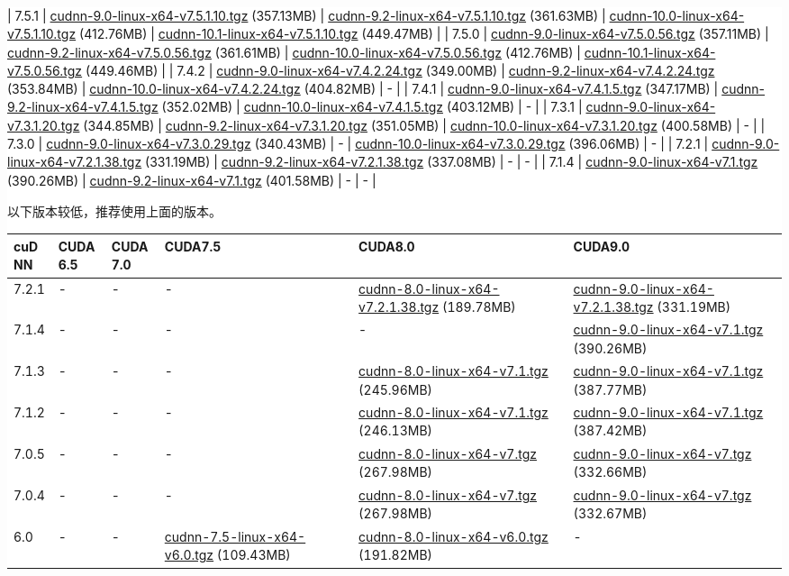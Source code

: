 | 7.5.1 | [cudnn-9.0-linux-x64-v7.5.1.10.tgz](https://developer.download.nvidia.com/compute/redist/cudnn/v7.5.1/cudnn-9.0-linux-x64-v7.5.1.10.tgz) \(357.13MB\) | [cudnn-9.2-linux-x64-v7.5.1.10.tgz](https://developer.download.nvidia.com/compute/redist/cudnn/v7.5.1/cudnn-9.2-linux-x64-v7.5.1.10.tgz) \(361.63MB\) | [cudnn-10.0-linux-x64-v7.5.1.10.tgz](https://developer.download.nvidia.com/compute/redist/cudnn/v7.5.1/cudnn-10.0-linux-x64-v7.5.1.10.tgz) \(412.76MB\) | [cudnn-10.1-linux-x64-v7.5.1.10.tgz](https://developer.download.nvidia.com/compute/redist/cudnn/v7.5.1/cudnn-10.1-linux-x64-v7.5.1.10.tgz) \(449.47MB\) |
| 7.5.0 | [cudnn-9.0-linux-x64-v7.5.0.56.tgz](https://developer.download.nvidia.com/compute/redist/cudnn/v7.5.0/cudnn-9.0-linux-x64-v7.5.0.56.tgz) \(357.11MB\) | [cudnn-9.2-linux-x64-v7.5.0.56.tgz](https://developer.download.nvidia.com/compute/redist/cudnn/v7.5.0/cudnn-9.2-linux-x64-v7.5.0.56.tgz) \(361.61MB\) | [cudnn-10.0-linux-x64-v7.5.0.56.tgz](https://developer.download.nvidia.com/compute/redist/cudnn/v7.5.0/cudnn-10.0-linux-x64-v7.5.0.56.tgz) \(412.76MB\) | [cudnn-10.1-linux-x64-v7.5.0.56.tgz](https://developer.download.nvidia.com/compute/redist/cudnn/v7.5.0/cudnn-10.1-linux-x64-v7.5.0.56.tgz) \(449.46MB\) |
| 7.4.2 | [cudnn-9.0-linux-x64-v7.4.2.24.tgz](https://developer.download.nvidia.com/compute/redist/cudnn/v7.4.2/cudnn-9.0-linux-x64-v7.4.2.24.tgz) \(349.00MB\) | [cudnn-9.2-linux-x64-v7.4.2.24.tgz](https://developer.download.nvidia.com/compute/redist/cudnn/v7.4.2/cudnn-9.2-linux-x64-v7.4.2.24.tgz) \(353.84MB\) | [cudnn-10.0-linux-x64-v7.4.2.24.tgz](https://developer.download.nvidia.com/compute/redist/cudnn/v7.4.2/cudnn-10.0-linux-x64-v7.4.2.24.tgz) \(404.82MB\) | - |
| 7.4.1 | [cudnn-9.0-linux-x64-v7.4.1.5.tgz](https://developer.download.nvidia.com/compute/redist/cudnn/v7.4.1/cudnn-9.0-linux-x64-v7.4.1.5.tgz) \(347.17MB\) | [cudnn-9.2-linux-x64-v7.4.1.5.tgz](https://developer.download.nvidia.com/compute/redist/cudnn/v7.4.1/cudnn-9.2-linux-x64-v7.4.1.5.tgz) \(352.02MB\) | [cudnn-10.0-linux-x64-v7.4.1.5.tgz](https://developer.download.nvidia.com/compute/redist/cudnn/v7.4.1/cudnn-10.0-linux-x64-v7.4.1.5.tgz) \(403.12MB\) | - |
| 7.3.1 | [cudnn-9.0-linux-x64-v7.3.1.20.tgz](https://developer.download.nvidia.com/compute/redist/cudnn/v7.3.1/cudnn-9.0-linux-x64-v7.3.1.20.tgz) \(344.85MB\) | [cudnn-9.2-linux-x64-v7.3.1.20.tgz](https://developer.download.nvidia.com/compute/redist/cudnn/v7.3.1/cudnn-9.2-linux-x64-v7.3.1.20.tgz) \(351.05MB\) | [cudnn-10.0-linux-x64-v7.3.1.20.tgz](https://developer.download.nvidia.com/compute/redist/cudnn/v7.3.1/cudnn-10.0-linux-x64-v7.3.1.20.tgz) \(400.58MB\) | - |
| 7.3.0 | [cudnn-9.0-linux-x64-v7.3.0.29.tgz](https://developer.download.nvidia.com/compute/redist/cudnn/v7.3.0/cudnn-9.0-linux-x64-v7.3.0.29.tgz) \(340.43MB\) | - | [cudnn-10.0-linux-x64-v7.3.0.29.tgz](https://developer.download.nvidia.com/compute/redist/cudnn/v7.3.0/cudnn-10.0-linux-x64-v7.3.0.29.tgz) \(396.06MB\) | - |
| 7.2.1 | [cudnn-9.0-linux-x64-v7.2.1.38.tgz](https://developer.download.nvidia.com/compute/redist/cudnn/v7.2.1/cudnn-9.0-linux-x64-v7.2.1.38.tgz) \(331.19MB\) | [cudnn-9.2-linux-x64-v7.2.1.38.tgz](https://developer.download.nvidia.com/compute/redist/cudnn/v7.2.1/cudnn-9.2-linux-x64-v7.2.1.38.tgz) \(337.08MB\) | - | - |
| 7.1.4 | [cudnn-9.0-linux-x64-v7.1.tgz](https://developer.download.nvidia.com/compute/redist/cudnn/v7.1.4/cudnn-9.0-linux-x64-v7.1.tgz) \(390.26MB\) | [cudnn-9.2-linux-x64-v7.1.tgz](https://developer.download.nvidia.com/compute/redist/cudnn/v7.1.4/cudnn-9.2-linux-x64-v7.1.tgz) \(401.58MB\) | - | - |

以下版本较低，推荐使用上面的版本。

| cuDNN | CUDA6.5 | CUDA7.0 | CUDA7.5 | CUDA8.0 | CUDA9.0 |
| :--- | :--- | :--- | :--- | :--- | :--- |
| 7.2.1 | - | - | - | [cudnn-8.0-linux-x64-v7.2.1.38.tgz](https://developer.download.nvidia.com/compute/redist/cudnn/v7.2.1/cudnn-8.0-linux-x64-v7.2.1.38.tgz) \(189.78MB\) | [cudnn-9.0-linux-x64-v7.2.1.38.tgz](https://developer.download.nvidia.com/compute/redist/cudnn/v7.2.1/cudnn-9.0-linux-x64-v7.2.1.38.tgz) \(331.19MB\) |
| 7.1.4 | - | - | - | - | [cudnn-9.0-linux-x64-v7.1.tgz](https://developer.download.nvidia.com/compute/redist/cudnn/v7.1.4/cudnn-9.0-linux-x64-v7.1.tgz) \(390.26MB\) |
| 7.1.3 | - | - | - | [cudnn-8.0-linux-x64-v7.1.tgz](https://developer.download.nvidia.com/compute/redist/cudnn/v7.1.3/cudnn-8.0-linux-x64-v7.1.tgz) \(245.96MB\) | [cudnn-9.0-linux-x64-v7.1.tgz](https://developer.download.nvidia.com/compute/redist/cudnn/v7.1.3/cudnn-9.0-linux-x64-v7.1.tgz) \(387.77MB\) |
| 7.1.2 | - | - | - | [cudnn-8.0-linux-x64-v7.1.tgz](https://developer.download.nvidia.com/compute/redist/cudnn/v7.1.2/cudnn-8.0-linux-x64-v7.1.tgz) \(246.13MB\) | [cudnn-9.0-linux-x64-v7.1.tgz](https://developer.download.nvidia.com/compute/redist/cudnn/v7.1.2/cudnn-9.0-linux-x64-v7.1.tgz) \(387.42MB\) |
| 7.0.5 | - | - | - | [cudnn-8.0-linux-x64-v7.tgz](https://developer.download.nvidia.com/compute/redist/cudnn/v7.0.5/cudnn-8.0-linux-x64-v7.tgz) \(267.98MB\) | [cudnn-9.0-linux-x64-v7.tgz](https://developer.download.nvidia.com/compute/redist/cudnn/v7.0.5/cudnn-9.0-linux-x64-v7.tgz) \(332.66MB\) |
| 7.0.4 | - | - | - | [cudnn-8.0-linux-x64-v7.tgz](https://developer.download.nvidia.com/compute/redist/cudnn/v7.0.4/cudnn-8.0-linux-x64-v7.tgz) \(267.98MB\) | [cudnn-9.0-linux-x64-v7.tgz](https://developer.download.nvidia.com/compute/redist/cudnn/v7.0.4/cudnn-9.0-linux-x64-v7.tgz) \(332.67MB\) |
| 6.0 | - | - | [cudnn-7.5-linux-x64-v6.0.tgz](https://developer.download.nvidia.com/compute/redist/cudnn/v6.0/cudnn-7.5-linux-x64-v6.0.tgz) \(109.43MB\) | [cudnn-8.0-linux-x64-v6.0.tgz](https://developer.download.nvidia.com/compute/redist/cudnn/v6.0/cudnn-8.0-linux-x64-v6.0.tgz) \(191.82MB\) | - |